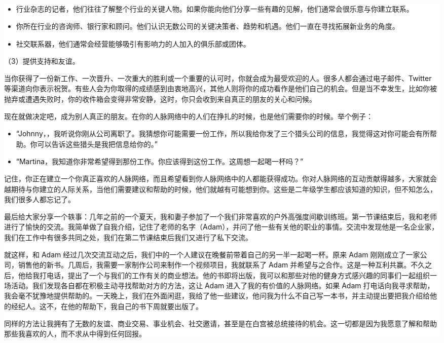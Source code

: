 - 行业杂志的记者，他们往往了解整个行业的关键人物。如果你能向他们分享一些有趣的见解，他们通常会很乐意与你建立联系。

- 你所在行业的咨询师、银行家和顾问。他们认识无数公司的关键决策者、趋势和机遇。他们一直在寻找拓展新业务的角度。

- 社交联系器，他们通常会经营能够吸引有影响力的人加入的俱乐部或团体。

（3）提供支持和友谊。

当你获得了一份新工作、一次晋升、一次重大的胜利或一个重要的认可时，你就会成为最受欢迎的人。很多人都会通过电子邮件、Twitter 等渠道向你表示祝贺。有些人会为你取得的成绩感到由衷地高兴，其他人则将你的成功看作是他们自己的机会。但是当不幸发生，比如你被抛弃或遭遇失败时，你的收件箱会变得非常安静，这时，你只会收到来自真正的朋友的关心和问候。

现在就做决定吧，成为别人真正的朋友。在你的人脉网络中的人们在挣扎的时候，也是他们需要你的时候。举个例子：

- “Johnny，，我听说你刚从公司离职了。我猜想你可能需要一份工作，所以我给你发了三个猎头公司的信息，我觉得这对你可能会有所帮助。你可以告诉这些猎头是我把信息给你的。”

- “Martina，我知道你非常希望得到那份工作。你应该得到这份工作。这周想一起喝一杯吗？”

记住，你正在建立一个你真正喜欢的人脉网络，而且希望看到你人脉网络中的人都能获得成功。你对人脉网络的互动贡献得越多，大家就会越期待与你建立的人际关系，当他们需要建议和帮助的时候，他们就越有可能想到你。这些是二年级学生都应该知道的知识，但不知怎么，我们很多人都忘记了。

最后给大家分享一个轶事：几年之前的一个夏天，我和妻子参加了一个我们非常喜欢的户外高强度间歇训练班。第一节课结束后，我和老师进行了愉快的交流。我简单做了自我介绍，记住了老师的名字（Adam），并问了他一些有关他的职业的事情。交流中发现他是一名企业家，我们在工作中有很多共同之处，我们在第二节课结束后我们又进行了私下交流。

就这样，和 Adam 经过几次交流互动之后，我们中的一个人建议在晚餐前带着自己的另一半一起喝一杯。原来 Adam 刚刚成立了一家公司，销售他的新书。几周后，我需要一家制作公司来制作一个视频项目，我就联系了 Adam 并希望与之合作。这是一种互利共赢。不久之后，他给我打电话，提出了一个与我们的工作有关的商业想法。他的书即将出版，我可以和那些对他的健身方式感兴趣的同事们一起组织一场活动。我们发现各自都在积极主动寻找帮助对方的方法，这让 Adam 进入了我的有价值的人脉网络。如果 Adam 打电话向我寻求帮助，我会毫不犹豫地提供帮助的。一天晚上，我们在外面闲逛，我给了他一些建议，他问我为什么不自己写一本书，并主动提出要把我介绍给他的经纪人。这不，在他的帮助下，我自己的书下周就要出版了。

同样的方法让我拥有了无数的友谊、商业交易、事业机会、社交邀请，甚至是在白宫被总统接待的机会。这一切都是因为我愿意了解和帮助那些我喜欢的人，而不求从中得到任何回报。